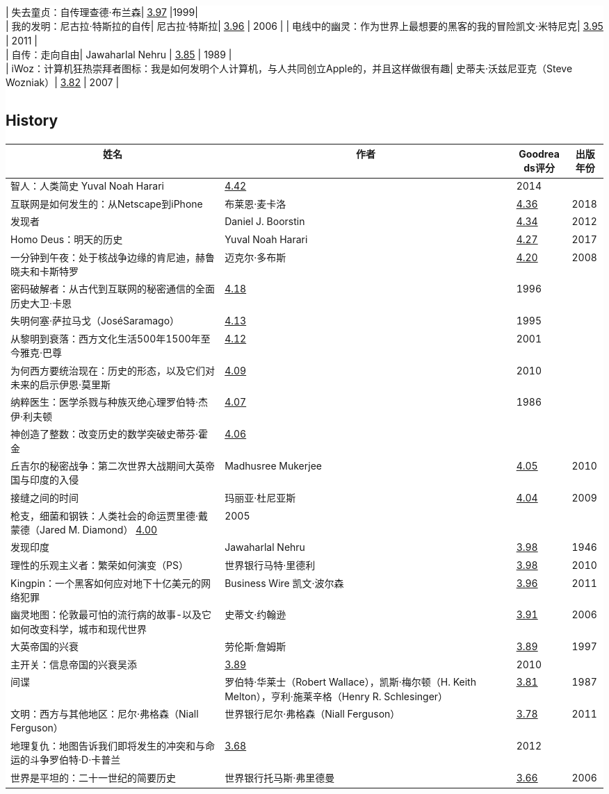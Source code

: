  | 失去童贞：自传理查德·布兰森| [3.97](https://www.goodreads.com/book/show/9533705-losing-my-virginity) |1999|  
 | 我的发明：尼古拉·特斯拉的自传| 尼古拉·特斯拉| [3.96](https://www.goodreads.com/book/show/493.My_Inventions?ac=1&from_search=true&qid=PQw29iDQp5&rank=1) | 2006 |
 | 电线中的幽灵：作为世界上最想要的黑客的我的冒险凯文·米特尼克| [3.95](http://www.goodreads.com/book/show/10256723-ghost-in-the-wires) | 2011 |  
 | 自传：走向自由|  Jawaharlal Nehru | [3.85](http://www.goodreads.com/book/show/322939.An_Autobiography) | 1989 |  
 |  iWoz：计算机狂热崇拜者图标：我是​​如何发明个人计算机，与人共同创立Apple的，并且这样做很有趣| 史蒂夫·沃兹尼亚克（Steve Wozniak）| [3.82](http://www.goodreads.com/book/show/798635.iWoz) | 2007 |  

## History
 | 姓名| 作者|  Goodreads评分| 出版年份|  
|------|--------|------------------|----------------|  
 | 智人：人类简史 Yuval Noah Harari | [4.42](https://www.goodreads.com/book/show/23692271-sapiens) | 2014 |  
 | 互联网是如何发生的：从Netscape到iPhone | 布莱恩·麦卡洛| [4.36](https://www.goodreads.com/en/book/show/38212134-how-the-internet-happened) | 2018 |
 | 发现者|  Daniel J. Boorstin | [4.34](https://www.goodreads.com/book/show/714380.The_Discoverers) | 2012 |  
 |  Homo Deus：明天的历史|  Yuval Noah Harari | [4.27](https://www.goodreads.com/book/show/31138556-homo-deus) | 2017 |
 | 一分钟到午夜：处于核战争边缘的肯尼迪，赫鲁晓夫和卡斯特罗| 迈克尔·多布斯| [4.20](https://www.goodreads.com/book/show/2606779-one-minute-to-midnight) | 2008 |  
 | 密码破解者：从古代到互联网的秘密通信的全面历史大卫·卡恩| [4.18](https://www.goodreads.com/book/show/29608.The_Codebreakers) | 1996 | 
 | 失明何塞·萨拉马戈（JoséSaramago）| [4.13](https://www.goodreads.com/book/show/2526.Blindness) | 1995 |
 | 从黎明到衰落：西方文化生活500年1500年至今雅克·巴尊| [4.12](https://www.goodreads.com/book/show/58233.From_Dawn_to_Decadence) | 2001 |  
 | 为何西方要统治现在：历史的形态，以及它们对未来的启示伊恩·莫里斯| [4.09](https://www.goodreads.com/book/show/9491855-why-the-west-rules-for-now) | 2010 |  
 | 纳粹医生：医学杀戮与种族灭绝心理罗伯特·杰伊·利夫顿| [4.07](https://www.goodreads.com/book/show/173187.The_Nazi_Doctors) | 1986 |  
 | 神创造了整数：改变历史的数学突破史蒂芬·霍金| [4.06](https://www.goodreads.com/book/show/2096.God_Created_The_Integers) |  |  
 | 丘吉尔的秘密战争：第二次世界大战期间大英帝国与印度的入侵|  Madhusree Mukerjee | [4.05](https://www.goodreads.com/book/show/8890989-churchill-s-secret-war) | 2010 |  
 | 接缝之间的时间| 玛丽亚·杜尼亚斯| [4.04](https://www.goodreads.com/book/show/7502166-el-tiempo-entre-costuras) |2009 |  
 | 枪支，细菌和钢铁：人类社会的命运贾里德·戴蒙德（Jared M. Diamond） [4.00](https://www.goodreads.com/book/show/1842.Guns_Germs_and_Steel) | 2005 |  
 | 发现印度|  Jawaharlal Nehru | [3.98](http://www.goodreads.com/book/show/154126.The_Discovery_of_India) | 1946 |  
 | 理性的乐观主义者：繁荣如何演变（PS）|世界银行马特·里德利| [3.98](https://www.goodreads.com/book/show/7776209-the-rational-optimist) | 2010 |  
 |  Kingpin：一个黑客如何应对地下十亿美元的网络犯罪| Business Wire 凯文·波尔森| [3.96](http://www.goodreads.com/book/show/9319468-kingpin) | 2011 |  
 | 幽灵地图：伦敦最可怕的流行病的故事-以及它如何改变科学，城市和现代世界| 史蒂文·约翰逊| [3.91](https://www.goodreads.com/book/show/36086.The_Ghost_Map) |2006 |  
 | 大英帝国的兴衰| 劳伦斯·詹姆斯| [3.89](https://www.goodreads.com/book/show/143980.The_Rise_and_Fall_of_the_British_Empire) | 1997 |  
 | 主开关：信息帝国的兴衰吴添| [3.89](https://www.goodreads.com/book/show/8201080-the-master-switch) | 2010 |  
 | 间谍| 罗伯特·华莱士（Robert Wallace），凯斯·梅尔顿（H. Keith Melton），亨利·施莱辛格（Henry R. Schlesinger）| [3.81](http://www.goodreads.com/book/show/971936.Spycraft) |1987  |  
 | 文明：西方与其他地区：尼尔·弗格森（Niall Ferguson）|世界银行尼尔·弗格森（Niall Ferguson）| [3.78](https://www.goodreads.com/book/show/10475421-civilization) | 2011 |  
 | 地理复仇：地图告诉我们即将发生的冲突和与命运的斗争罗伯特·D·卡普兰| [3.68](https://www.goodreads.com/book/show/13330422-the-revenge-of-geography) | 2012 |  
 | 世界是平坦的：二十一世纪的简要历史|世界银行托马斯·弗里德曼| [3.66](https://www.goodreads.com/book/show/1911.The_World_Is_Flat) | 2006 |  
